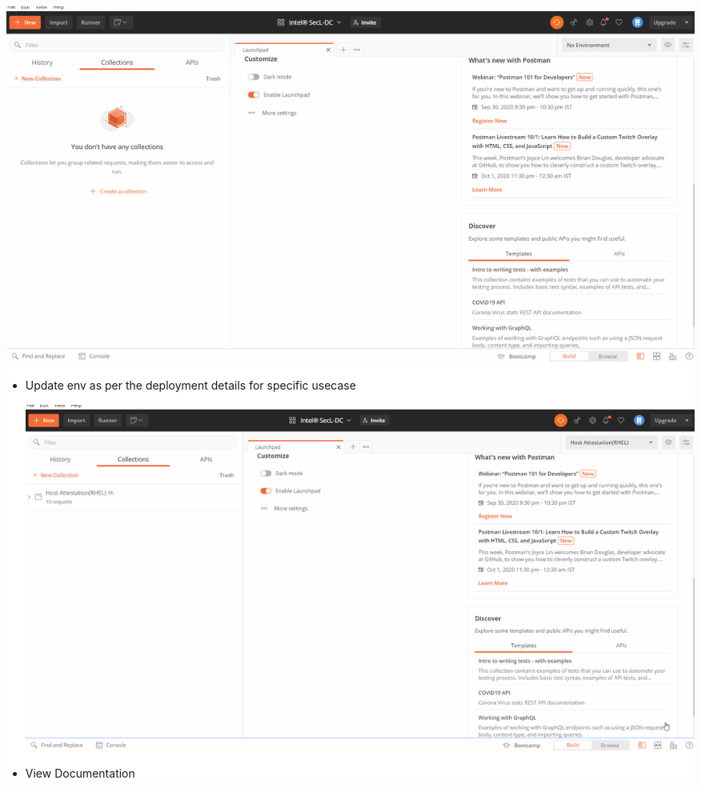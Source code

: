   ![importing-collection](./images/importing_collection.gif)

* Update env as per the deployment details for specific usecase

  ![updating-env](./images/updating_env.gif)

* View Documentation
